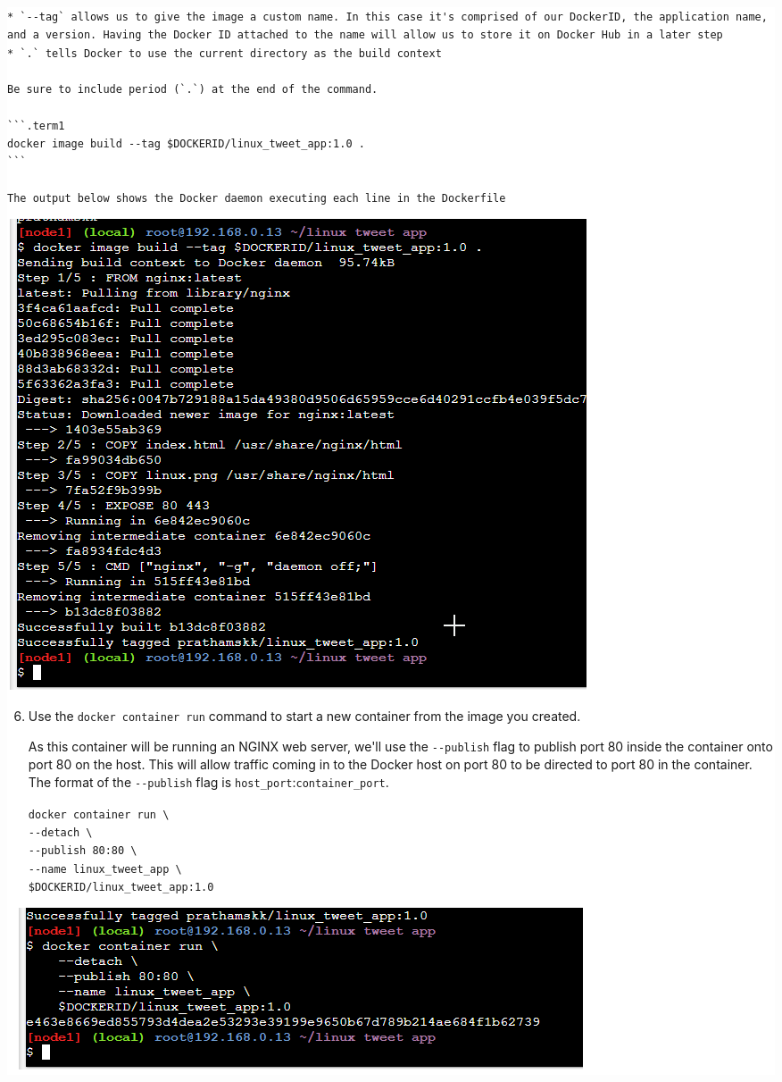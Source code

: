     * `--tag` allows us to give the image a custom name. In this case it's comprised of our DockerID, the application name, and a version. Having the Docker ID attached to the name will allow us to store it on Docker Hub in a later step
    * `.` tells Docker to use the current directory as the build context

    Be sure to include period (`.`) at the end of the command.

    ```.term1
    docker image build --tag $DOCKERID/linux_tweet_app:1.0 .
    ```

    The output below shows the Docker daemon executing each line in the Dockerfile

   ![image](../images/vivaldi_UMhZwSC8i3.png)


6. Use the `docker container run` command to start a new container from the image you created.

    As this container will be running an NGINX web server, we'll use the `--publish` flag to publish port 80 inside the container onto port 80 on the host. This will allow traffic coming in to the Docker host on port 80 to be directed to port 80 in the container. The format of the `--publish` flag is `host_port`:`container_port`.

    ```.term1
    docker container run \
    --detach \
    --publish 80:80 \
    --name linux_tweet_app \
    $DOCKERID/linux_tweet_app:1.0
    ```
![image](../images/vivaldi_PbmTEtBzt1.png)